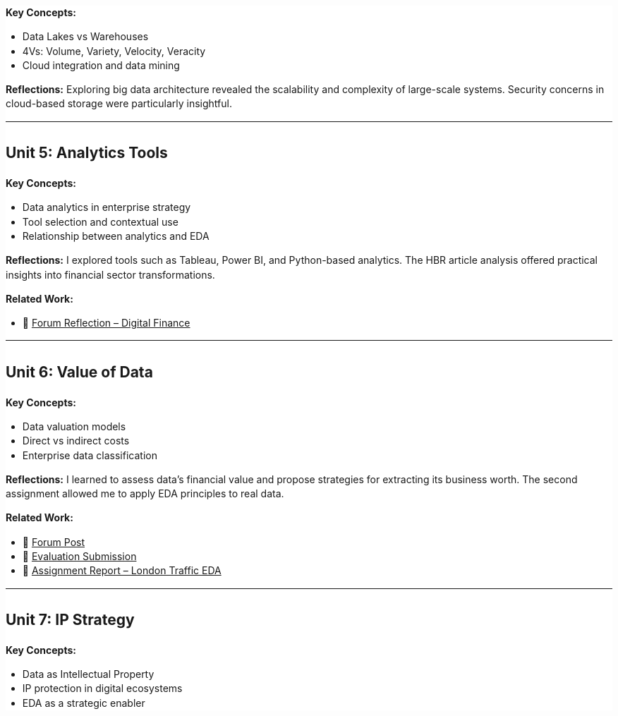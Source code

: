 **Key Concepts:**
- Data Lakes vs Warehouses  
- 4Vs: Volume, Variety, Velocity, Veracity  
- Cloud integration and data mining  

**Reflections:**
Exploring big data architecture revealed the scalability and complexity of large-scale systems. Security concerns in cloud-based storage were particularly insightful.

---

## Unit 5: Analytics Tools

**Key Concepts:**
- Data analytics in enterprise strategy  
- Tool selection and contextual use  
- Relationship between analytics and EDA  

**Reflections:**
I explored tools such as Tableau, Power BI, and Python-based analytics. The HBR article analysis offered practical insights into financial sector transformations.

**Related Work:**
- 📄 [Forum Reflection – Digital Finance](https://github.com/TobiZeier/UoEO_MSc_EIM/blob/main/Module5_Into_Data_Science/Unit5-7-ForumPost.pdf)

---

## Unit 6: Value of Data

**Key Concepts:**
- Data valuation models  
- Direct vs indirect costs  
- Enterprise data classification  

**Reflections:**
I learned to assess data’s financial value and propose strategies for extracting its business worth. The second assignment allowed me to apply EDA principles to real data.

**Related Work:**
- 📄 [Forum Post](https://github.com/TobiZeier/UoEO_MSc_EIM/blob/main/Module5_Into_Data_Science/Unit5-7-ForumPost.pdf)  
- 📄 [Evaluation Submission](https://github.com/TobiZeier/UoEO_MSc_EIM/blob/main/Module5_Into_Data_Science/Unit6-EvaluationSubmission.pdf)  
- 📄 [Assignment Report – London Traffic EDA](https://github.com/TobiZeier/UoEO_MSc_EIM/blob/main/Module5_Into_Data_Science/TobiasZeierDataReport050625.pdf)

---

## Unit 7: IP Strategy

**Key Concepts:**
- Data as Intellectual Property  
- IP protection in digital ecosystems  
- EDA as a strategic enabler  
